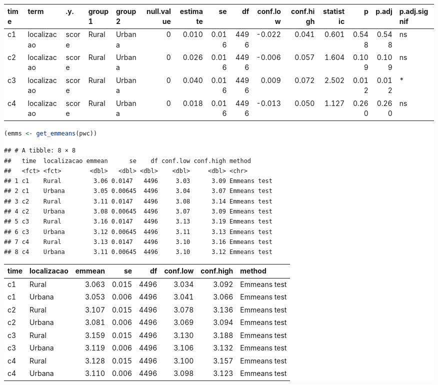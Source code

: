 | time | term        | .y.   | group1 | group2 | null.value | estimate |    se |   df | conf.low | conf.high | statistic |     p | p.adj | p.adj.signif |
|:-----|:------------|:------|:-------|:-------|-----------:|---------:|------:|-----:|---------:|----------:|----------:|------:|------:|:-------------|
| c1   | localizacao | score | Rural  | Urbana |          0 |    0.010 | 0.016 | 4496 |   -0.022 |     0.041 |     0.601 | 0.548 | 0.548 | ns           |
| c2   | localizacao | score | Rural  | Urbana |          0 |    0.026 | 0.016 | 4496 |   -0.006 |     0.057 |     1.604 | 0.109 | 0.109 | ns           |
| c3   | localizacao | score | Rural  | Urbana |          0 |    0.040 | 0.016 | 4496 |    0.009 |     0.072 |     2.502 | 0.012 | 0.012 | \*           |
| c4   | localizacao | score | Rural  | Urbana |          0 |    0.018 | 0.016 | 4496 |   -0.013 |     0.050 |     1.127 | 0.260 | 0.260 | ns           |

``` r
(emms <- get_emmeans(pwc))
```

    ## # A tibble: 8 × 8
    ##   time  localizacao emmean      se    df conf.low conf.high method      
    ##   <fct> <fct>        <dbl>   <dbl> <dbl>    <dbl>     <dbl> <chr>       
    ## 1 c1    Rural         3.06 0.0147   4496     3.03      3.09 Emmeans test
    ## 2 c1    Urbana        3.05 0.00645  4496     3.04      3.07 Emmeans test
    ## 3 c2    Rural         3.11 0.0147   4496     3.08      3.14 Emmeans test
    ## 4 c2    Urbana        3.08 0.00645  4496     3.07      3.09 Emmeans test
    ## 5 c3    Rural         3.16 0.0147   4496     3.13      3.19 Emmeans test
    ## 6 c3    Urbana        3.12 0.00645  4496     3.11      3.13 Emmeans test
    ## 7 c4    Rural         3.13 0.0147   4496     3.10      3.16 Emmeans test
    ## 8 c4    Urbana        3.11 0.00645  4496     3.10      3.12 Emmeans test

| time | localizacao | emmean |    se |   df | conf.low | conf.high | method       |
|:-----|:------------|-------:|------:|-----:|---------:|----------:|:-------------|
| c1   | Rural       |  3.063 | 0.015 | 4496 |    3.034 |     3.092 | Emmeans test |
| c1   | Urbana      |  3.053 | 0.006 | 4496 |    3.041 |     3.066 | Emmeans test |
| c2   | Rural       |  3.107 | 0.015 | 4496 |    3.078 |     3.136 | Emmeans test |
| c2   | Urbana      |  3.081 | 0.006 | 4496 |    3.069 |     3.094 | Emmeans test |
| c3   | Rural       |  3.159 | 0.015 | 4496 |    3.130 |     3.188 | Emmeans test |
| c3   | Urbana      |  3.119 | 0.006 | 4496 |    3.106 |     3.132 | Emmeans test |
| c4   | Rural       |  3.128 | 0.015 | 4496 |    3.100 |     3.157 | Emmeans test |
| c4   | Urbana      |  3.110 | 0.006 | 4496 |    3.098 |     3.123 | Emmeans test |

